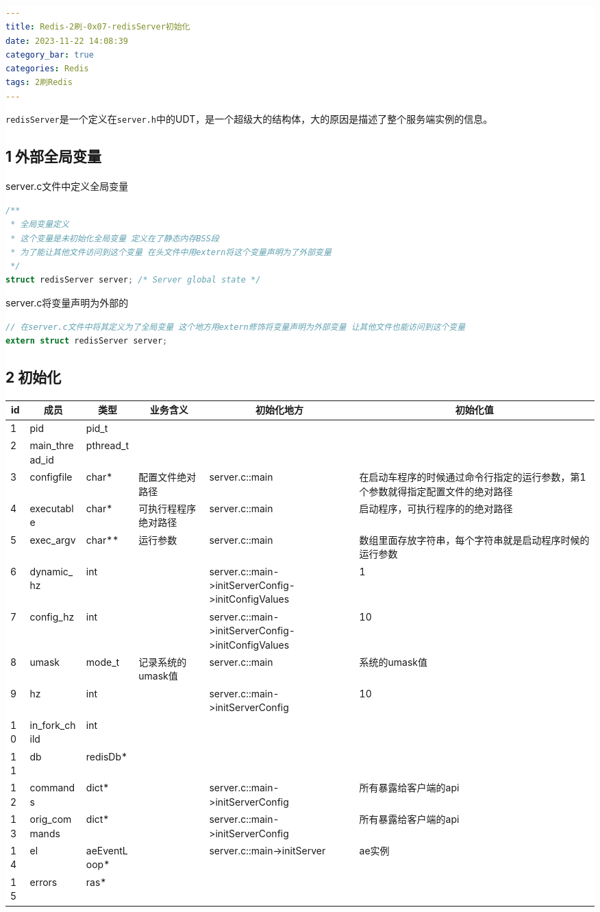 ```yaml
---
title: Redis-2刷-0x07-redisServer初始化
date: 2023-11-22 14:08:39
category_bar: true
categories: Redis
tags: 2刷Redis
---
```


`redisServer`是一个定义在`server.h`中的UDT，是一个超级大的结构体，大的原因是描述了整个服务端实例的信息。

1 外部全局变量
---

server.c文件中定义全局变量

```c
/**
 * 全局变量定义
 * 这个变量是未初始化全局变量 定义在了静态内存BSS段
 * 为了能让其他文件访问到这个变量 在头文件中用extern将这个变量声明为了外部变量
 */
struct redisServer server; /* Server global state */
```

server.c将变量声明为外部的

```c
// 在server.c文件中将其定义为了全局变量 这个地方用extern修饰将变量声明为外部变量 让其他文件也能访问到这个变量
extern struct redisServer server;
```

2 初始化
---

| id  | 成员                                  | 类型                        | 业务含义                                                       | 初始化地方                                            | 初始化值                                                                                             |
|-----|---------------------------------------|-----------------------------|----------------------------------------------------------------|-------------------------------------------------------|------------------------------------------------------------------------------------------------------|
| 1   | pid                                   | pid_t                       |                                                                |                                                       |                                                                                                      |
| 2   | main_thread_id                        | pthread_t                   |                                                                |                                                       |                                                                                                      |
| 3   | configfile                            | char*                       | 配置文件绝对路径                                                               | server.c::main                     | 在启动车程序的时候通过命令行指定的运行参数，第1个参数就得指定配置文件的绝对路径                                                                                                 |
| 4   | executable                            | char*                       |  可执行程程序绝对路径                                                              | server.c::main                      | 启动程序，可执行程序的的绝对路径                                                                                                 |
| 5   | exec_argv                             | char**                      | 运行参数                                                               |   server.c::main                                                    |  数组里面存放字符串，每个字符串就是启动程序时候的运行参数                                                                                                    |
| 6   | dynamic_hz                            | int                         |                                                                | server.c::main->initServerConfig->initConfigValues    | 1                                                                                                    |
| 7   | config_hz                             | int                         |                                                                |                                                       server.c::main->initServerConfig->initConfigValues| 10                                                                                                     |
| 8   | umask                                 | mode_t                      | 记录系统的umask值                                              | server.c::main                                        | 系统的umask值                                                                                        |
| 9   | hz                                    | int                         |                                                                | server.c::main->initServerConfig                      | 10                                                                                                   |
| 10  | in_fork_child                         | int                         |                                                                |                                                       |                                                                                                      |
| 11  | db                                    | redisDb*                    |                                                                |                                                       |                                                                                                      |
| 12  | commands                              | dict*                       |                                                                | server.c::main->initServerConfig                      | 所有暴露给客户端的api                                                                                |
| 13  | orig_commands                         | dict*                       |                                                                | server.c::main->initServerConfig                      | 所有暴露给客户端的api                                                                                |
| 14  | el                                    | aeEventLoop*                |                                                                |server.c::main->initServer                                                      |ae实例                                                                                                      |
| 15  | errors                                | ras*                        |                                                                |                                                       |                                                                                                      |